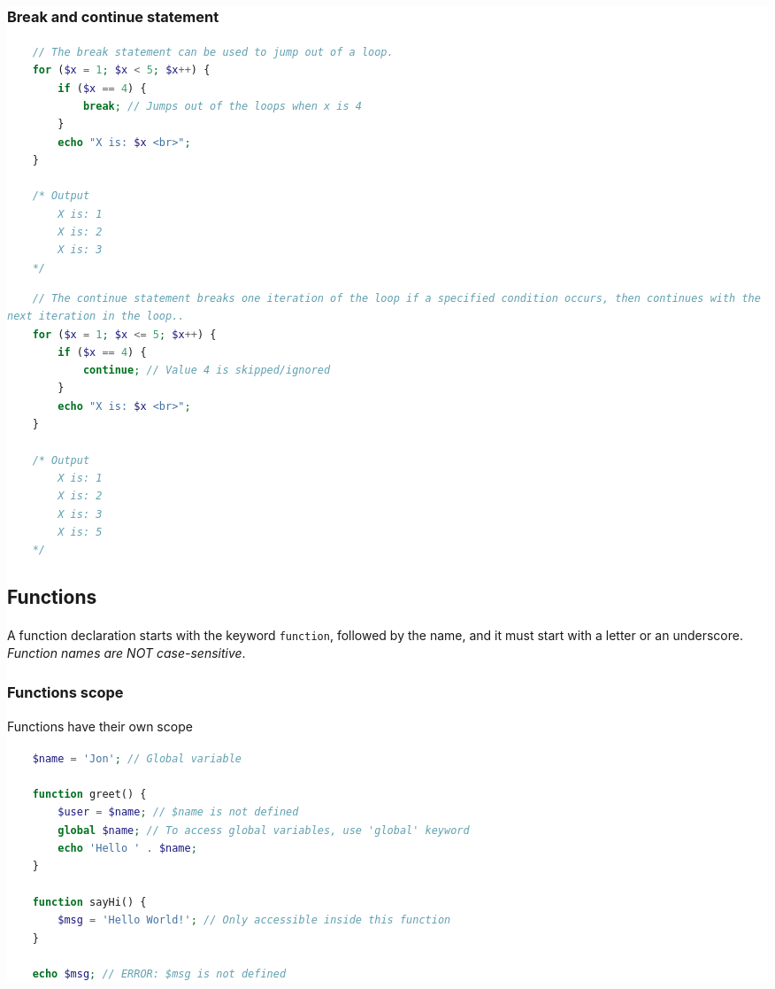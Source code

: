 ```php
```

### Break and continue statement

```php
    // The break statement can be used to jump out of a loop.
    for ($x = 1; $x < 5; $x++) {
        if ($x == 4) {
            break; // Jumps out of the loops when x is 4
        }
        echo "X is: $x <br>";
    }

    /* Output
        X is: 1
        X is: 2
        X is: 3
    */
```

```php
    // The continue statement breaks one iteration of the loop if a specified condition occurs, then continues with the next iteration in the loop..
    for ($x = 1; $x <= 5; $x++) {
        if ($x == 4) {
            continue; // Value 4 is skipped/ignored
        }
        echo "X is: $x <br>";
    }

    /* Output
        X is: 1
        X is: 2
        X is: 3
        X is: 5
    */
```

## Functions

A function declaration starts with the keyword `function`, followed by the name, and it must start with a letter or an underscore. *Function names are NOT case-sensitive*.

### Functions scope

Functions have their own scope

```php
    $name = 'Jon'; // Global variable

    function greet() {
        $user = $name; // $name is not defined
        global $name; // To access global variables, use 'global' keyword
        echo 'Hello ' . $name; 
    }

    function sayHi() {
        $msg = 'Hello World!'; // Only accessible inside this function
    }

    echo $msg; // ERROR: $msg is not defined 
```
